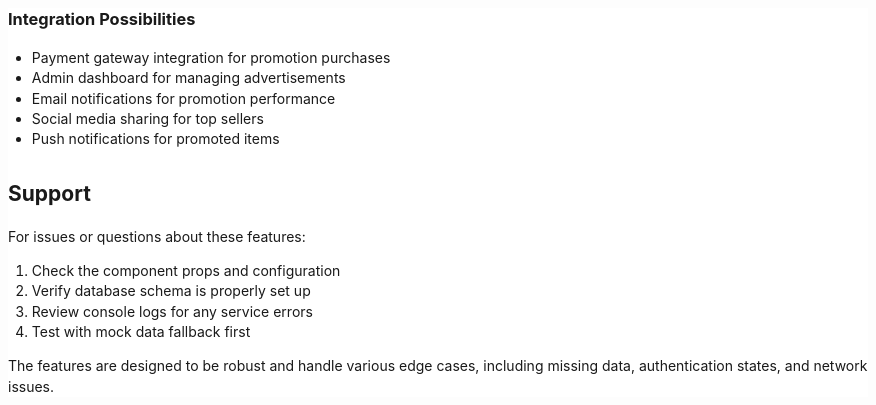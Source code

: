 ### Integration Possibilities
- Payment gateway integration for promotion purchases
- Admin dashboard for managing advertisements
- Email notifications for promotion performance
- Social media sharing for top sellers
- Push notifications for promoted items

## Support

For issues or questions about these features:
1. Check the component props and configuration
2. Verify database schema is properly set up
3. Review console logs for any service errors
4. Test with mock data fallback first

The features are designed to be robust and handle various edge cases, including missing data, authentication states, and network issues.
